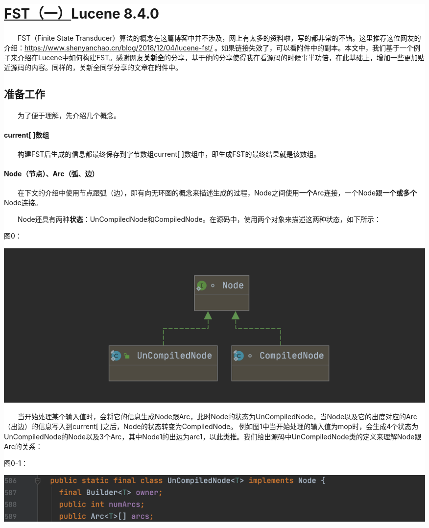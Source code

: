 # [FST（一）](https://www.amazingkoala.com.cn/Lucene/yasuocunchu/)Lucene 8.4.0

&emsp;&emsp;FST（Finite State Transducer）算法的概念在这篇博客中并不涉及，网上有太多的资料啦，写的都非常的不错。这里推荐这位网友的介绍：https://www.shenyanchao.cn/blog/2018/12/04/lucene-fst/ 。如果链接失效了，可以看附件中的副本。本文中，我们基于一个例子来介绍在Lucene中如何构建FST。感谢网友**关新全**的分享，基于他的分享使得我在看源码的时候事半功倍，在此基础上，增加一些更加贴近源码的内容。同样的，关新全同学分享的文章在附件中。

## 准备工作

&emsp;&emsp;为了便于理解，先介绍几个概念。

#### current\[ ]数组

&emsp;&emsp;构建FST后生成的信息都最终保存到字节数组current\[ ]数组中，即生成FST的最终结果就是该数组。

#### Node（节点）、Arc（弧、边）

&emsp;&emsp;在下文的介绍中使用节点跟弧（边），即有向无环图的概念来描述生成的过程，Node之间使用**一个**Arc连接，一个Node跟**一个或多个**Node连接。

&emsp;&emsp;Node还具有两种**状态**：UnCompiledNode和CompiledNode。在源码中，使用两个对象来描述这两种状态，如下所示：

图0：

<img src="FST-image/0.png">

&emsp;&emsp;当开始处理某个输入值时，会将它的信息生成Node跟Arc，此时Node的状态为UnCompiledNode，当Node以及它的出度对应的Arc（出边）的信息写入到current\[ ]之后，Node的状态转变为CompiledNode。 例如图1中当开始处理的输入值为mop时，会生成4个状态为UnCompiledNode的Node以及3个Arc，其中Node1的出边为arc1，以此类推。我们给出源码中UnCompiledNode类的定义来理解Node跟Arc的关系：

图0-1：

<img src="FST-image/0-1.png">
